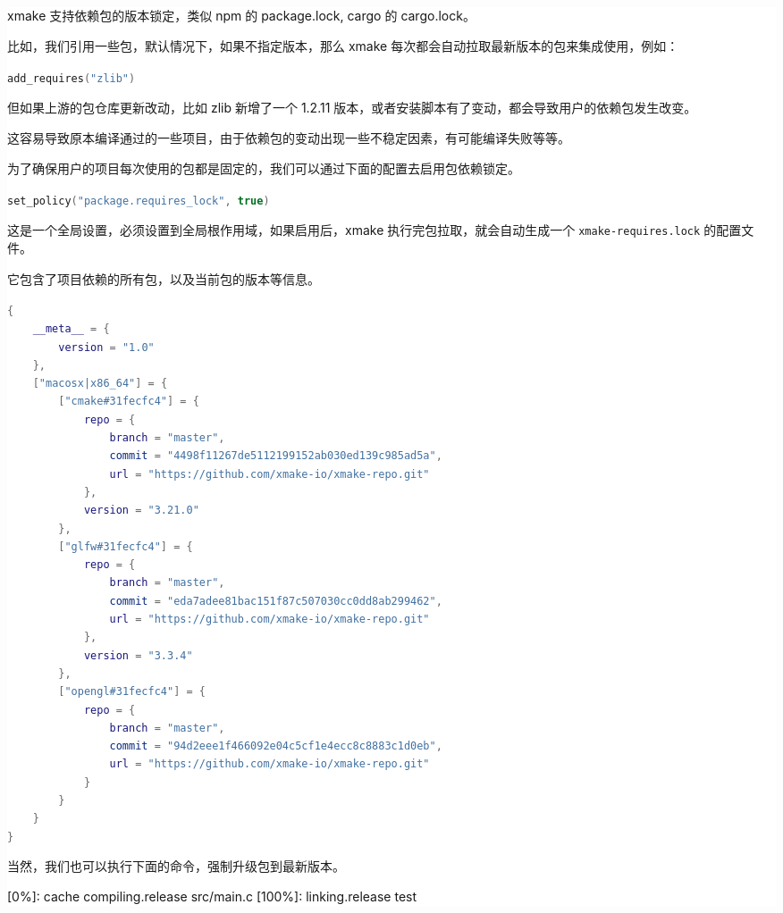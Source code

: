 xmake 支持依赖包的版本锁定，类似 npm 的 package.lock, cargo 的 cargo.lock。

比如，我们引用一些包，默认情况下，如果不指定版本，那么 xmake 每次都会自动拉取最新版本的包来集成使用，例如：

```lua
add_requires("zlib")
```

但如果上游的包仓库更新改动，比如 zlib 新增了一个 1.2.11 版本，或者安装脚本有了变动，都会导致用户的依赖包发生改变。

这容易导致原本编译通过的一些项目，由于依赖包的变动出现一些不稳定因素，有可能编译失败等等。

为了确保用户的项目每次使用的包都是固定的，我们可以通过下面的配置去启用包依赖锁定。

```lua
set_policy("package.requires_lock", true)
```

这是一个全局设置，必须设置到全局根作用域，如果启用后，xmake 执行完包拉取，就会自动生成一个 `xmake-requires.lock` 的配置文件。

它包含了项目依赖的所有包，以及当前包的版本等信息。

```lua
{
    __meta__ = {
        version = "1.0"
    },
    ["macosx|x86_64"] = {
        ["cmake#31fecfc4"] = {
            repo = {
                branch = "master",
                commit = "4498f11267de5112199152ab030ed139c985ad5a",
                url = "https://github.com/xmake-io/xmake-repo.git"
            },
            version = "3.21.0"
        },
        ["glfw#31fecfc4"] = {
            repo = {
                branch = "master",
                commit = "eda7adee81bac151f87c507030cc0dd8ab299462",
                url = "https://github.com/xmake-io/xmake-repo.git"
            },
            version = "3.3.4"
        },
        ["opengl#31fecfc4"] = {
            repo = {
                branch = "master",
                commit = "94d2eee1f466092e04c5cf1e4ecc8c8883c1d0eb",
                url = "https://github.com/xmake-io/xmake-repo.git"
            }
        }
    }
}
```

当然，我们也可以执行下面的命令，强制升级包到最新版本。


[0%]: cache compiling.release src/main.c
[100%]: linking.release test